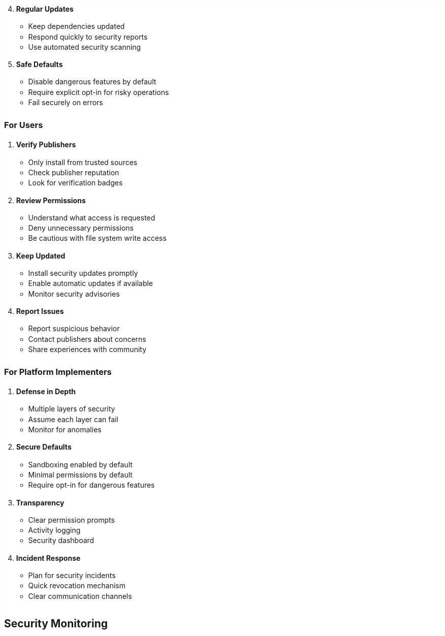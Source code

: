 4. **Regular Updates**
   - Keep dependencies updated
   - Respond quickly to security reports
   - Use automated security scanning

5. **Safe Defaults**
   - Disable dangerous features by default
   - Require explicit opt-in for risky operations
   - Fail securely on errors

### For Users

1. **Verify Publishers**
   - Only install from trusted sources
   - Check publisher reputation
   - Look for verification badges

2. **Review Permissions**
   - Understand what access is requested
   - Deny unnecessary permissions
   - Be cautious with file system write access

3. **Keep Updated**
   - Install security updates promptly
   - Enable automatic updates if available
   - Monitor security advisories

4. **Report Issues**
   - Report suspicious behavior
   - Contact publishers about concerns
   - Share experiences with community

### For Platform Implementers

1. **Defense in Depth**
   - Multiple layers of security
   - Assume each layer can fail
   - Monitor for anomalies

2. **Secure Defaults**
   - Sandboxing enabled by default
   - Minimal permissions by default
   - Require opt-in for dangerous features

3. **Transparency**
   - Clear permission prompts
   - Activity logging
   - Security dashboard

4. **Incident Response**
   - Plan for security incidents
   - Quick revocation mechanism
   - Clear communication channels

## Security Monitoring
